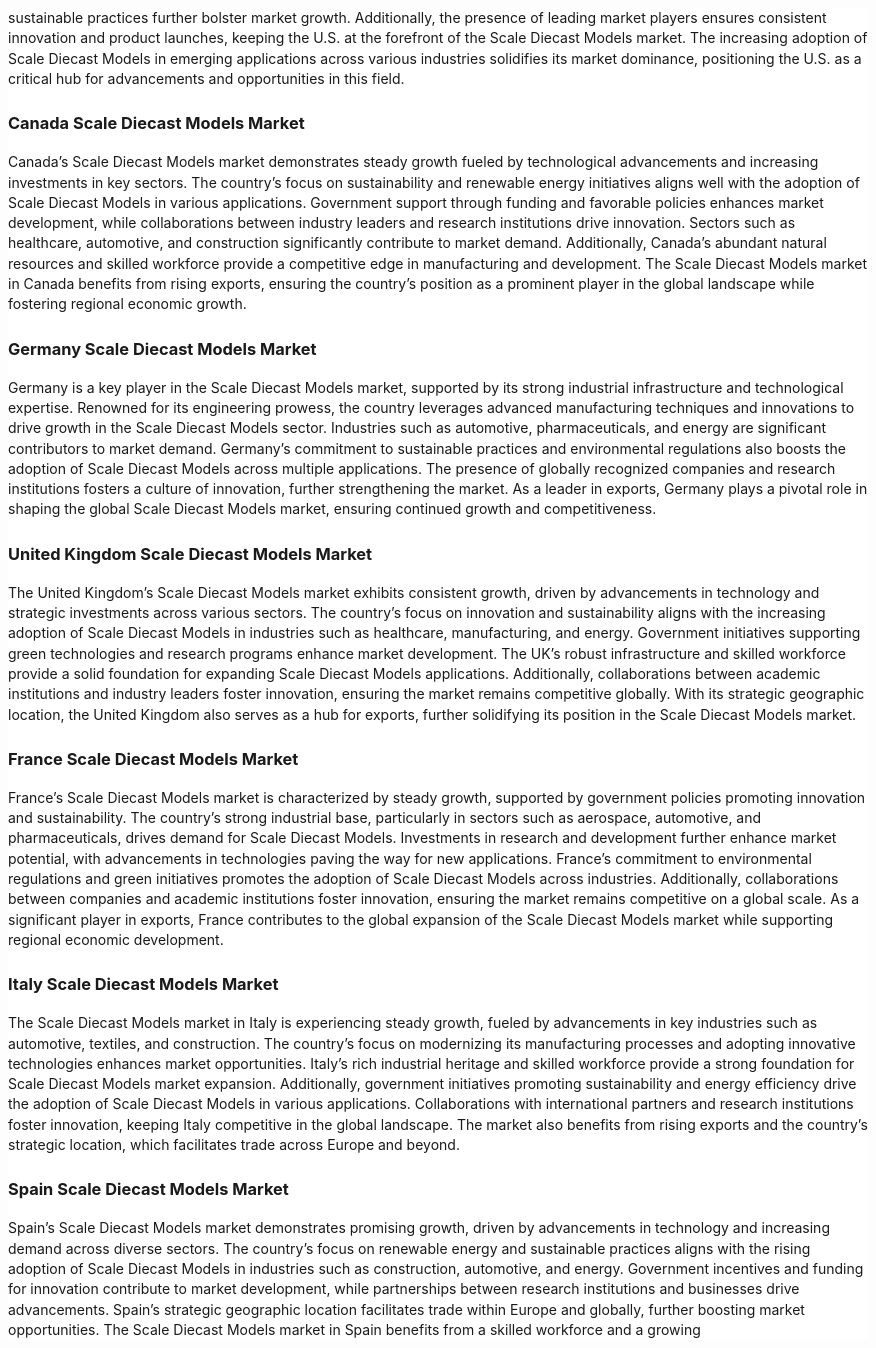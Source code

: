 sustainable practices further bolster market growth. Additionally, the presence of leading market players ensures consistent innovation and product launches, keeping the U.S. at the forefront of the Scale Diecast Models market. The increasing adoption of Scale Diecast Models in emerging applications across various industries solidifies its market dominance, positioning the U.S. as a critical hub for advancements and opportunities in this field.</p><h3>Canada Scale Diecast Models Market</h3><p>Canada&rsquo;s Scale Diecast Models market demonstrates steady growth fueled by technological advancements and increasing investments in key sectors. The country&rsquo;s focus on sustainability and renewable energy initiatives aligns well with the adoption of Scale Diecast Models in various applications. Government support through funding and favorable policies enhances market development, while collaborations between industry leaders and research institutions drive innovation. Sectors such as healthcare, automotive, and construction significantly contribute to market demand. Additionally, Canada&rsquo;s abundant natural resources and skilled workforce provide a competitive edge in manufacturing and development. The Scale Diecast Models market in Canada benefits from rising exports, ensuring the country&rsquo;s position as a prominent player in the global landscape while fostering regional economic growth.</p><h3>Germany Scale Diecast Models Market</h3><p>Germany is a key player in the Scale Diecast Models market, supported by its strong industrial infrastructure and technological expertise. Renowned for its engineering prowess, the country leverages advanced manufacturing techniques and innovations to drive growth in the Scale Diecast Models sector. Industries such as automotive, pharmaceuticals, and energy are significant contributors to market demand. Germany&rsquo;s commitment to sustainable practices and environmental regulations also boosts the adoption of Scale Diecast Models across multiple applications. The presence of globally recognized companies and research institutions fosters a culture of innovation, further strengthening the market. As a leader in exports, Germany plays a pivotal role in shaping the global Scale Diecast Models market, ensuring continued growth and competitiveness.</p><h3>United Kingdom Scale Diecast Models Market</h3><p>The United Kingdom&rsquo;s Scale Diecast Models market exhibits consistent growth, driven by advancements in technology and strategic investments across various sectors. The country&rsquo;s focus on innovation and sustainability aligns with the increasing adoption of Scale Diecast Models in industries such as healthcare, manufacturing, and energy. Government initiatives supporting green technologies and research programs enhance market development. The UK&rsquo;s robust infrastructure and skilled workforce provide a solid foundation for expanding Scale Diecast Models applications. Additionally, collaborations between academic institutions and industry leaders foster innovation, ensuring the market remains competitive globally. With its strategic geographic location, the United Kingdom also serves as a hub for exports, further solidifying its position in the Scale Diecast Models market.</p><h3>France Scale Diecast Models Market</h3><p>France&rsquo;s Scale Diecast Models market is characterized by steady growth, supported by government policies promoting innovation and sustainability. The country&rsquo;s strong industrial base, particularly in sectors such as aerospace, automotive, and pharmaceuticals, drives demand for Scale Diecast Models. Investments in research and development further enhance market potential, with advancements in technologies paving the way for new applications. France&rsquo;s commitment to environmental regulations and green initiatives promotes the adoption of Scale Diecast Models across industries. Additionally, collaborations between companies and academic institutions foster innovation, ensuring the market remains competitive on a global scale. As a significant player in exports, France contributes to the global expansion of the Scale Diecast Models market while supporting regional economic development.</p><h3>Italy Scale Diecast Models Market</h3><p>The Scale Diecast Models market in Italy is experiencing steady growth, fueled by advancements in key industries such as automotive, textiles, and construction. The country&rsquo;s focus on modernizing its manufacturing processes and adopting innovative technologies enhances market opportunities. Italy&rsquo;s rich industrial heritage and skilled workforce provide a strong foundation for Scale Diecast Models market expansion. Additionally, government initiatives promoting sustainability and energy efficiency drive the adoption of Scale Diecast Models in various applications. Collaborations with international partners and research institutions foster innovation, keeping Italy competitive in the global landscape. The market also benefits from rising exports and the country&rsquo;s strategic location, which facilitates trade across Europe and beyond.</p><h3>Spain Scale Diecast Models Market</h3><p>Spain&rsquo;s Scale Diecast Models market demonstrates promising growth, driven by advancements in technology and increasing demand across diverse sectors. The country&rsquo;s focus on renewable energy and sustainable practices aligns with the rising adoption of Scale Diecast Models in industries such as construction, automotive, and energy. Government incentives and funding for innovation contribute to market development, while partnerships between research institutions and businesses drive advancements. Spain&rsquo;s strategic geographic location facilitates trade within Europe and globally, further boosting market opportunities. The Scale Diecast Models market in Spain benefits from a skilled workforce and a growing